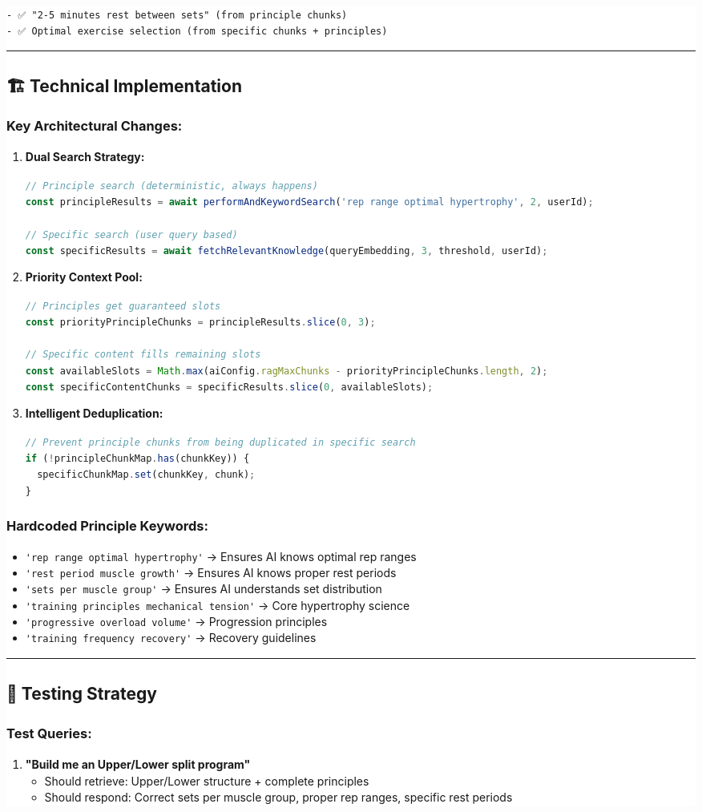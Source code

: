 ```
- ✅ "2-5 minutes rest between sets" (from principle chunks)
- ✅ Optimal exercise selection (from specific chunks + principles)
```

---

## 🏗️ Technical Implementation

### **Key Architectural Changes:**

1. **Dual Search Strategy:**
   ```typescript
   // Principle search (deterministic, always happens)
   const principleResults = await performAndKeywordSearch('rep range optimal hypertrophy', 2, userId);
   
   // Specific search (user query based)
   const specificResults = await fetchRelevantKnowledge(queryEmbedding, 3, threshold, userId);
   ```

2. **Priority Context Pool:**
   ```typescript
   // Principles get guaranteed slots
   const priorityPrincipleChunks = principleResults.slice(0, 3);
   
   // Specific content fills remaining slots
   const availableSlots = Math.max(aiConfig.ragMaxChunks - priorityPrincipleChunks.length, 2);
   const specificContentChunks = specificResults.slice(0, availableSlots);
   ```

3. **Intelligent Deduplication:**
   ```typescript
   // Prevent principle chunks from being duplicated in specific search
   if (!principleChunkMap.has(chunkKey)) {
     specificChunkMap.set(chunkKey, chunk);
   }
   ```

### **Hardcoded Principle Keywords:**
- `'rep range optimal hypertrophy'` → Ensures AI knows optimal rep ranges
- `'rest period muscle growth'` → Ensures AI knows proper rest periods  
- `'sets per muscle group'` → Ensures AI understands set distribution
- `'training principles mechanical tension'` → Core hypertrophy science
- `'progressive overload volume'` → Progression principles
- `'training frequency recovery'` → Recovery guidelines

---

## 🧪 Testing Strategy

### **Test Queries:**
1. **"Build me an Upper/Lower split program"**
   - Should retrieve: Upper/Lower structure + complete principles
   - Should respond: Correct sets per muscle group, proper rep ranges, specific rest periods
